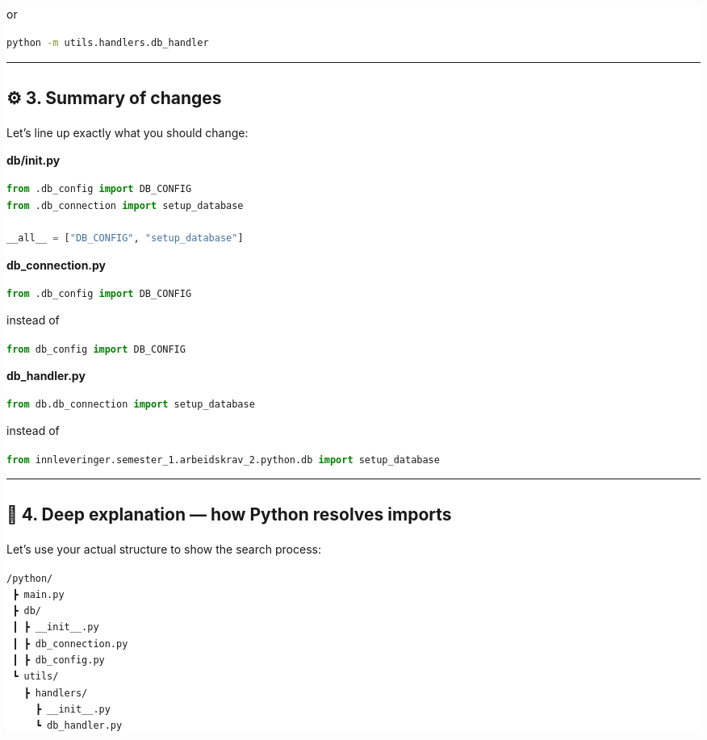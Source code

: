 or

```bash
python -m utils.handlers.db_handler
```

---

## ⚙️ 3. Summary of changes

Let’s line up exactly what you should change:

**db/**init**.py**

```python
from .db_config import DB_CONFIG
from .db_connection import setup_database

__all__ = ["DB_CONFIG", "setup_database"]
```

**db_connection.py**

```python
from .db_config import DB_CONFIG
```

instead of

```python
from db_config import DB_CONFIG
```

**db_handler.py**

```python
from db.db_connection import setup_database
```

instead of

```python
from innleveringer.semester_1.arbeidskrav_2.python.db import setup_database
```

---

## 🧠 4. Deep explanation — how Python resolves imports

Let’s use your actual structure to show the search process:

```
/python/
 ┣ main.py
 ┣ db/
 ┃ ┣ __init__.py
 ┃ ┣ db_connection.py
 ┃ ┣ db_config.py
 ┗ utils/
   ┣ handlers/
     ┣ __init__.py
     ┗ db_handler.py
```
